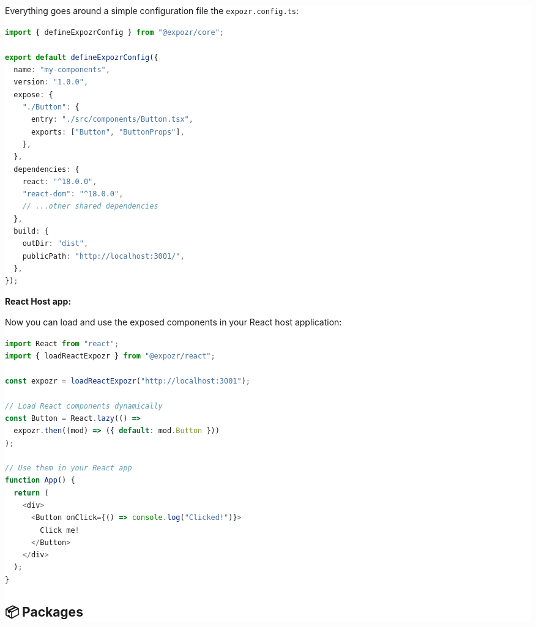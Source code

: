 Everything goes around a simple configuration file the `expozr.config.ts`:

```typescript
import { defineExpozrConfig } from "@expozr/core";

export default defineExpozrConfig({
  name: "my-components",
  version: "1.0.0",
  expose: {
    "./Button": {
      entry: "./src/components/Button.tsx",
      exports: ["Button", "ButtonProps"],
    },
  },
  dependencies: {
    react: "^18.0.0",
    "react-dom": "^18.0.0",
    // ...other shared dependencies
  },
  build: {
    outDir: "dist",
    publicPath: "http://localhost:3001/",
  },
});
```

**React Host app:**

Now you can load and use the exposed components in your React host application:

```typescript
import React from "react";
import { loadReactExpozr } from "@expozr/react";

const expozr = loadReactExpozr("http://localhost:3001");

// Load React components dynamically
const Button = React.lazy(() =>
  expozr.then((mod) => ({ default: mod.Button }))
);

// Use them in your React app
function App() {
  return (
    <div>
      <Button onClick={() => console.log("Clicked!")}>
        Click me!
      </Button>
    </div>
  );
}
```

## 📦 Packages
